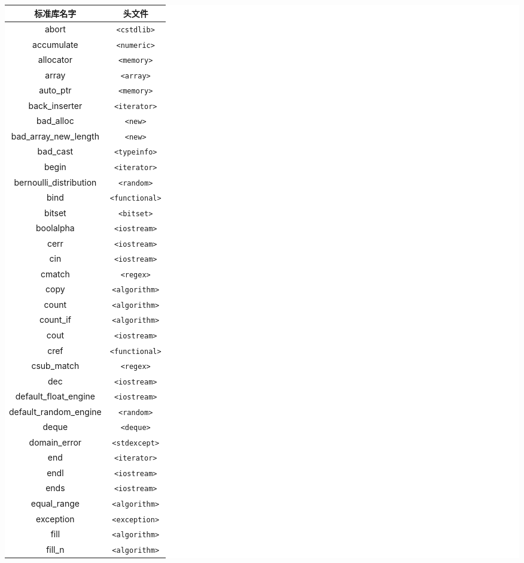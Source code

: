 |标准库名字|头文件|
|:-:|:-:|
|abort|`<cstdlib>`|
|accumulate|`<numeric>`|
|allocator|`<memory>`|
|array|`<array>`|
|auto_ptr|`<memory>`|
|back_inserter|`<iterator>`|
|bad_alloc|`<new>`|
|bad_array_new_length|`<new>`|
|bad_cast|`<typeinfo>`|
|begin|`<iterator>`|
|bernoulli_distribution|`<random>`|
|bind|`<functional>`|
|bitset|`<bitset>`|
|boolalpha|`<iostream>`|
|cerr|`<iostream>`|
|cin|`<iostream>`|
|cmatch|`<regex>`|
|copy|`<algorithm>`|
|count|`<algorithm>`|
|count_if|`<algorithm>`|
|cout|`<iostream>`|
|cref|`<functional>`|
|csub_match|`<regex>`|
|dec|`<iostream>`|
|default_float_engine|`<iostream>`|
|default_random_engine|`<random>`|
|deque|`<deque>`|
|domain_error|`<stdexcept>`|
|end|`<iterator>`|
|endl|`<iostream>`|
|ends|`<iostream>`|
|equal_range|`<algorithm>`|
|exception|`<exception>`|
|fill|`<algorithm>`|
|fill_n|`<algorithm>`|